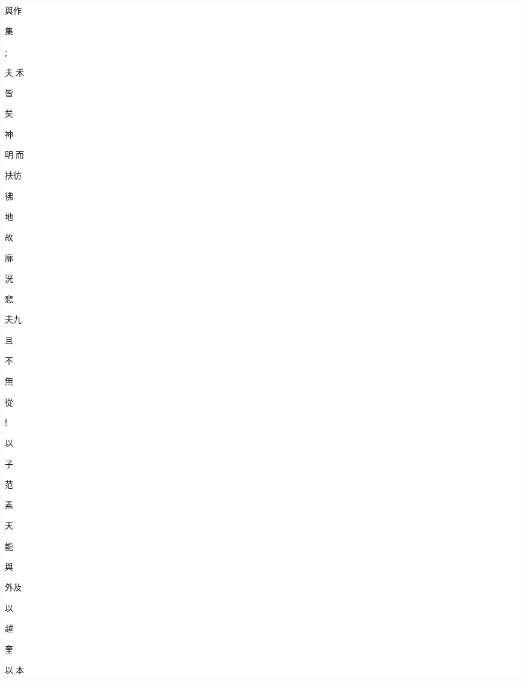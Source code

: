 與作

集

;

夫 禾

皆

矣

神

明 而

扶彷

彿

地

故

廓

洸

悲

夫九

且

不

無

從

!

以

子

范

素

天

能

與

外及

以

越

奎

以 本
